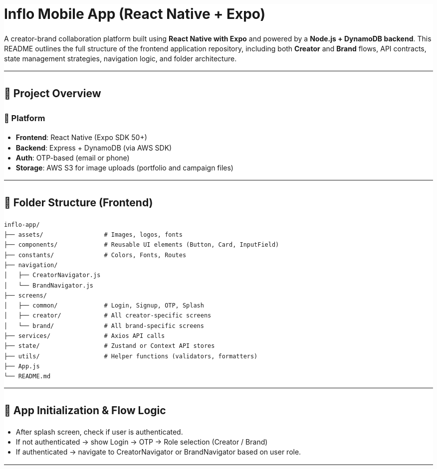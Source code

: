 # Inflo Mobile App (React Native + Expo)

A creator-brand collaboration platform built using **React Native with Expo** and powered by a **Node.js + DynamoDB backend**. This README outlines the full structure of the frontend application repository, including both **Creator** and **Brand** flows, API contracts, state management strategies, navigation logic, and folder architecture.

---

## 🧾 Project Overview

### 📲 Platform

* **Frontend**: React Native (Expo SDK 50+)
* **Backend**: Express + DynamoDB (via AWS SDK)
* **Auth**: OTP-based (email or phone)
* **Storage**: AWS S3 for image uploads (portfolio and campaign files)

---

## 📁 Folder Structure (Frontend)

```
inflo-app/
├── assets/                 # Images, logos, fonts
├── components/             # Reusable UI elements (Button, Card, InputField)
├── constants/              # Colors, Fonts, Routes
├── navigation/
│   ├── CreatorNavigator.js
│   └── BrandNavigator.js
├── screens/
│   ├── common/             # Login, Signup, OTP, Splash
│   ├── creator/            # All creator-specific screens
│   └── brand/              # All brand-specific screens
├── services/               # Axios API calls
├── state/                  # Zustand or Context API stores
├── utils/                  # Helper functions (validators, formatters)
├── App.js
└── README.md
```

---

## 🧠 App Initialization & Flow Logic

* After splash screen, check if user is authenticated.
* If not authenticated → show Login → OTP → Role selection (Creator / Brand)
* If authenticated → navigate to CreatorNavigator or BrandNavigator based on user role.

---
